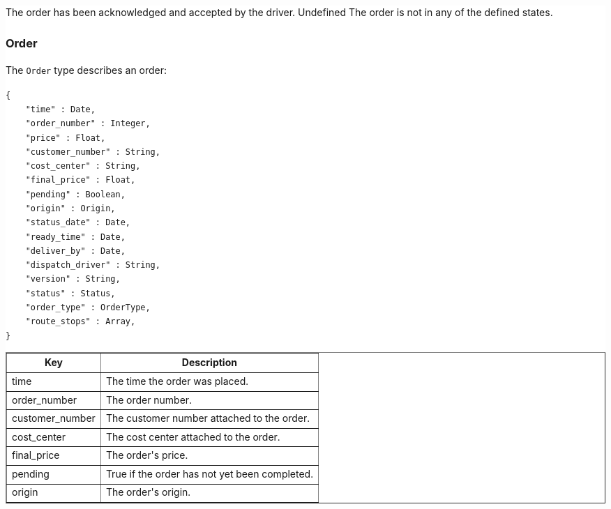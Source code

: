   <td>The order has been acknowledged and accepted by the driver.</td>
</tr>
<tr>
  <td>Undefined</td>
  <td>The order is not in any of the defined states.</td>
</tr>
</table>

### Order
The `Order` type describes an order:

    {
        "time" : Date,
        "order_number" : Integer,
        "price" : Float,
        "customer_number" : String,
        "cost_center" : String,
        "final_price" : Float,
        "pending" : Boolean,
        "origin" : Origin,
        "status_date" : Date,
        "ready_time" : Date,
        "deliver_by" : Date,
        "dispatch_driver" : String,
        "version" : String,
        "status" : Status,
        "order_type" : OrderType,
        "route_stops" : Array,
    }

<table border="1" cellpadding="3">
<tr>
  <th>Key</th>
  <th>Description</th>
</tr>
<tr>
  <td>time</td>
  <td>The time the order was placed.</td>
</tr>
<tr>
  <td>order_number</td>
  <td>The order number.</td>
</tr>
<tr>
  <td>customer_number</td>
  <td>The customer number attached to the order.</td>
</tr>
<tr>
  <td>cost_center</td>
  <td>The cost center attached to the order.</td>
</tr>
<tr>
  <td>final_price</td>
  <td>The order's price.</td>
</tr>
<tr>
  <td>pending</td>
  <td>True if the order has not yet been completed.</td>
</tr>
<tr>
  <td>origin</td>
  <td>The order's origin.</td>
</tr>
<tr>
